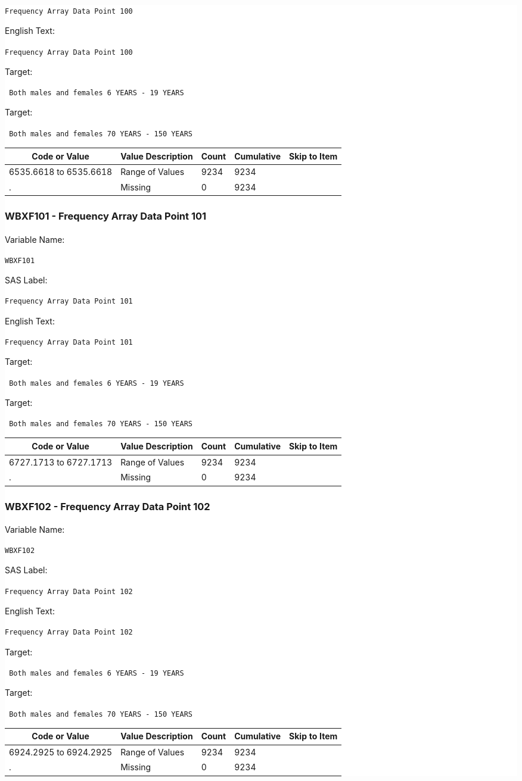     Frequency Array Data Point 100
English Text:

    Frequency Array Data Point 100
Target:

     Both males and females 6 YEARS - 19 YEARS
Target:

     Both males and females 70 YEARS - 150 YEARS
Code or Value | Value Description | Count | Cumulative | Skip to Item  
---|---|---|---|---  
6535.6618 to 6535.6618 | Range of Values | 9234 | 9234 |   
. | Missing | 0 | 9234 |   
  
### WBXF101 - Frequency Array Data Point 101

Variable Name:

    WBXF101
SAS Label:

    Frequency Array Data Point 101
English Text:

    Frequency Array Data Point 101
Target:

     Both males and females 6 YEARS - 19 YEARS
Target:

     Both males and females 70 YEARS - 150 YEARS
Code or Value | Value Description | Count | Cumulative | Skip to Item  
---|---|---|---|---  
6727.1713 to 6727.1713 | Range of Values | 9234 | 9234 |   
. | Missing | 0 | 9234 |   
  
### WBXF102 - Frequency Array Data Point 102

Variable Name:

    WBXF102
SAS Label:

    Frequency Array Data Point 102
English Text:

    Frequency Array Data Point 102
Target:

     Both males and females 6 YEARS - 19 YEARS
Target:

     Both males and females 70 YEARS - 150 YEARS
Code or Value | Value Description | Count | Cumulative | Skip to Item  
---|---|---|---|---  
6924.2925 to 6924.2925 | Range of Values | 9234 | 9234 |   
. | Missing | 0 | 9234 |   
  